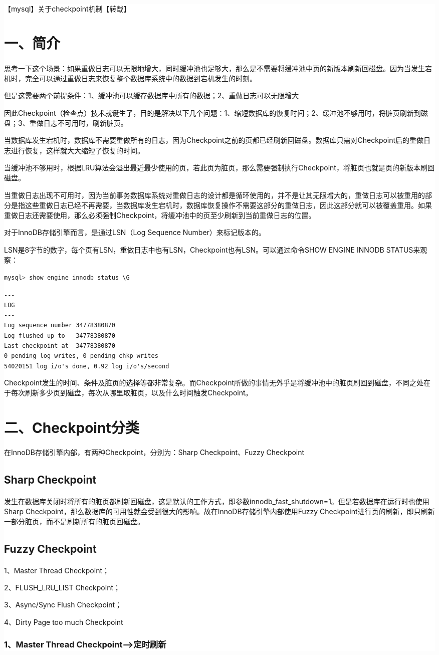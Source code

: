 【mysql】关于checkpoint机制【转载】
# 一、简介
思考一下这个场景：如果重做日志可以无限地增大，同时缓冲池也足够大，那么是不需要将缓冲池中页的新版本刷新回磁盘。因为当发生宕机时，完全可以通过重做日志来恢复整个数据库系统中的数据到宕机发生的时刻。

但是这需要两个前提条件：1、缓冲池可以缓存数据库中所有的数据；2、重做日志可以无限增大

因此Checkpoint（检查点）技术就诞生了，目的是解决以下几个问题：1、缩短数据库的恢复时间；2、缓冲池不够用时，将脏页刷新到磁盘；3、重做日志不可用时，刷新脏页。

当数据库发生宕机时，数据库不需要重做所有的日志，因为Checkpoint之前的页都已经刷新回磁盘。数据库只需对Checkpoint后的重做日志进行恢复，这样就大大缩短了恢复的时间。

当缓冲池不够用时，根据LRU算法会溢出最近最少使用的页，若此页为脏页，那么需要强制执行Checkpoint，将脏页也就是页的新版本刷回磁盘。

当重做日志出现不可用时，因为当前事务数据库系统对重做日志的设计都是循环使用的，并不是让其无限增大的，重做日志可以被重用的部分是指这些重做日志已经不再需要，当数据库发生宕机时，数据库恢复操作不需要这部分的重做日志，因此这部分就可以被覆盖重用。如果重做日志还需要使用，那么必须强制Checkpoint，将缓冲池中的页至少刷新到当前重做日志的位置。

对于InnoDB存储引擎而言，是通过LSN（Log Sequence Number）来标记版本的。

LSN是8字节的数字，每个页有LSN，重做日志中也有LSN，Checkpoint也有LSN。可以通过命令SHOW ENGINE INNODB STATUS来观察：
```sql
mysql> show engine innodb status \G
```
``` 
---
LOG
---
Log sequence number 34778380870
Log flushed up to   34778380870
Last checkpoint at  34778380870
0 pending log writes, 0 pending chkp writes
54020151 log i/o's done, 0.92 log i/o's/second
```
Checkpoint发生的时间、条件及脏页的选择等都非常复杂。而Checkpoint所做的事情无外乎是将缓冲池中的脏页刷回到磁盘，不同之处在于每次刷新多少页到磁盘，每次从哪里取脏页，以及什么时间触发Checkpoint。

# 二、Checkpoint分类
在InnoDB存储引擎内部，有两种Checkpoint，分别为：Sharp Checkpoint、Fuzzy Checkpoint

## Sharp Checkpoint 
发生在数据库关闭时将所有的脏页都刷新回磁盘，这是默认的工作方式，即参数innodb_fast_shutdown=1。但是若数据库在运行时也使用Sharp Checkpoint，那么数据库的可用性就会受到很大的影响。故在InnoDB存储引擎内部使用Fuzzy Checkpoint进行页的刷新，即只刷新一部分脏页，而不是刷新所有的脏页回磁盘。

## Fuzzy Checkpoint

1、Master Thread Checkpoint；

2、FLUSH_LRU_LIST Checkpoint；

3、Async/Sync Flush Checkpoint；

4、Dirty Page too much Checkpoint

### 1、Master Thread Checkpoint-->定时刷新 
